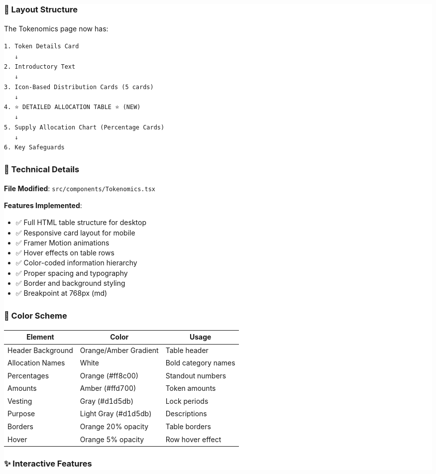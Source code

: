 ### 🎯 Layout Structure

The Tokenomics page now has:

```
1. Token Details Card
   ↓
2. Introductory Text
   ↓
3. Icon-Based Distribution Cards (5 cards)
   ↓
4. ⭐ DETAILED ALLOCATION TABLE ⭐ (NEW)
   ↓
5. Supply Allocation Chart (Percentage Cards)
   ↓
6. Key Safeguards
```

### 🔧 Technical Details

**File Modified**: `src/components/Tokenomics.tsx`

**Features Implemented**:

-   ✅ Full HTML table structure for desktop
-   ✅ Responsive card layout for mobile
-   ✅ Framer Motion animations
-   ✅ Hover effects on table rows
-   ✅ Color-coded information hierarchy
-   ✅ Proper spacing and typography
-   ✅ Border and background styling
-   ✅ Breakpoint at 768px (md)

### 🎨 Color Scheme

| Element           | Color                 | Usage               |
| ----------------- | --------------------- | ------------------- |
| Header Background | Orange/Amber Gradient | Table header        |
| Allocation Names  | White                 | Bold category names |
| Percentages       | Orange (#ff8c00)      | Standout numbers    |
| Amounts           | Amber (#ffd700)       | Token amounts       |
| Vesting           | Gray (#d1d5db)        | Lock periods        |
| Purpose           | Light Gray (#d1d5db)  | Descriptions        |
| Borders           | Orange 20% opacity    | Table borders       |
| Hover             | Orange 5% opacity     | Row hover effect    |

### ✨ Interactive Features
